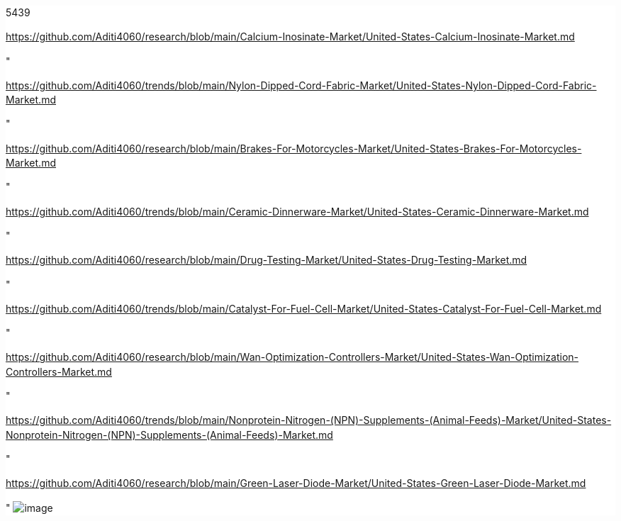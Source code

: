 5439</p><p><a href="https://github.com/Aditi4060/research/blob/main/Calcium-Inosinate-Market/United-States-Calcium-Inosinate-Market.md">https://github.com/Aditi4060/research/blob/main/Calcium-Inosinate-Market/United-States-Calcium-Inosinate-Market.md</a></p>"<p><a href="https://github.com/Aditi4060/trends/blob/main/Nylon-Dipped-Cord-Fabric-Market/United-States-Nylon-Dipped-Cord-Fabric-Market.md">https://github.com/Aditi4060/trends/blob/main/Nylon-Dipped-Cord-Fabric-Market/United-States-Nylon-Dipped-Cord-Fabric-Market.md</a></p>"<p><a href="https://github.com/Aditi4060/research/blob/main/Brakes-For-Motorcycles-Market/United-States-Brakes-For-Motorcycles-Market.md">https://github.com/Aditi4060/research/blob/main/Brakes-For-Motorcycles-Market/United-States-Brakes-For-Motorcycles-Market.md</a></p>"<p><a href="https://github.com/Aditi4060/trends/blob/main/Ceramic-Dinnerware-Market/United-States-Ceramic-Dinnerware-Market.md">https://github.com/Aditi4060/trends/blob/main/Ceramic-Dinnerware-Market/United-States-Ceramic-Dinnerware-Market.md</a></p>"<p><a href="https://github.com/Aditi4060/research/blob/main/Drug-Testing-Market/United-States-Drug-Testing-Market.md">https://github.com/Aditi4060/research/blob/main/Drug-Testing-Market/United-States-Drug-Testing-Market.md</a></p>"<p><a href="https://github.com/Aditi4060/trends/blob/main/Catalyst-For-Fuel-Cell-Market/United-States-Catalyst-For-Fuel-Cell-Market.md">https://github.com/Aditi4060/trends/blob/main/Catalyst-For-Fuel-Cell-Market/United-States-Catalyst-For-Fuel-Cell-Market.md</a></p>"<p><a href="https://github.com/Aditi4060/research/blob/main/Wan-Optimization-Controllers-Market/United-States-Wan-Optimization-Controllers-Market.md">https://github.com/Aditi4060/research/blob/main/Wan-Optimization-Controllers-Market/United-States-Wan-Optimization-Controllers-Market.md</a></p>"<p><a href="https://github.com/Aditi4060/trends/blob/main/Nonprotein-Nitrogen-(NPN)-Supplements-(Animal-Feeds)-Market/United-States-Nonprotein-Nitrogen-(NPN)-Supplements-(Animal-Feeds)-Market.md">https://github.com/Aditi4060/trends/blob/main/Nonprotein-Nitrogen-(NPN)-Supplements-(Animal-Feeds)-Market/United-States-Nonprotein-Nitrogen-(NPN)-Supplements-(Animal-Feeds)-Market.md</a></p>"<p><a href="https://github.com/Aditi4060/research/blob/main/Green-Laser-Diode-Market/United-States-Green-Laser-Diode-Market.md">https://github.com/Aditi4060/research/blob/main/Green-Laser-Diode-Market/United-States-Green-Laser-Diode-Market.md</a></p>"
![image](https://github.com/user-attachments/assets/115d84ad-07e0-4986-82b0-9782c1677b9d)
